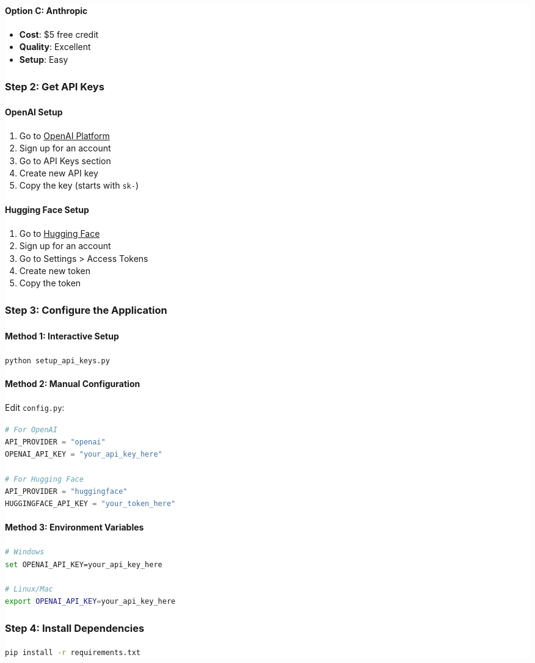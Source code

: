 #### Option C: Anthropic
- **Cost**: $5 free credit
- **Quality**: Excellent
- **Setup**: Easy

### Step 2: Get API Keys

#### OpenAI Setup
1. Go to [OpenAI Platform](https://platform.openai.com/)
2. Sign up for an account
3. Go to API Keys section
4. Create new API key
5. Copy the key (starts with `sk-`)

#### Hugging Face Setup
1. Go to [Hugging Face](https://huggingface.co/)
2. Sign up for an account
3. Go to Settings > Access Tokens
4. Create new token
5. Copy the token

### Step 3: Configure the Application

#### Method 1: Interactive Setup
```bash
python setup_api_keys.py
```

#### Method 2: Manual Configuration
Edit `config.py`:
```python
# For OpenAI
API_PROVIDER = "openai"
OPENAI_API_KEY = "your_api_key_here"

# For Hugging Face
API_PROVIDER = "huggingface"
HUGGINGFACE_API_KEY = "your_token_here"
```

#### Method 3: Environment Variables
```bash
# Windows
set OPENAI_API_KEY=your_api_key_here

# Linux/Mac
export OPENAI_API_KEY=your_api_key_here
```

### Step 4: Install Dependencies
```bash
pip install -r requirements.txt
```
